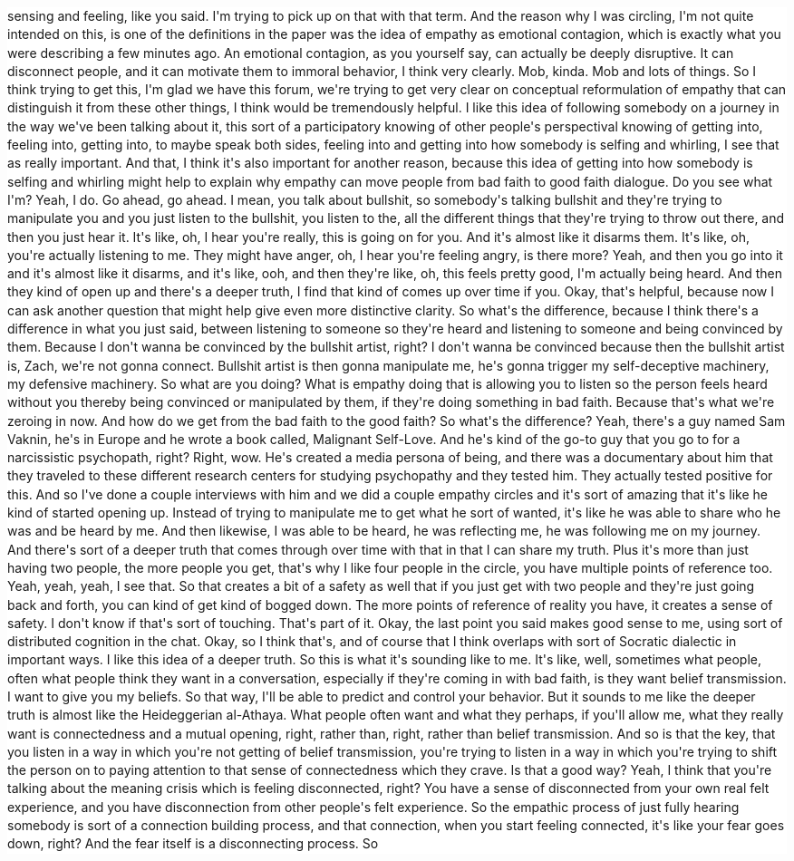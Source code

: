 sensing and feeling, like you said. I'm trying to pick up on that with that term. And the reason why I was circling, I'm not quite intended on this, is one of the definitions in the paper was the idea of empathy as emotional contagion, which is exactly what you were describing a few minutes ago. An emotional contagion, as you yourself say, can actually be deeply disruptive. It can disconnect people, and it can motivate them to immoral behavior, I think very clearly. Mob, kinda. Mob and lots of things. So I think trying to get this, I'm glad we have this forum, we're trying to get very clear on conceptual reformulation of empathy that can distinguish it from these other things, I think would be tremendously helpful. I like this idea of following somebody on a journey in the way we've been talking about it, this sort of a participatory knowing of other people's perspectival knowing of getting into, feeling into, getting into, to maybe speak both sides, feeling into and getting into how somebody is selfing and whirling, I see that as really important. And that, I think it's also important for another reason, because this idea of getting into how somebody is selfing and whirling might help to explain why empathy can move people from bad faith to good faith dialogue. Do you see what I'm? Yeah, I do. Go ahead, go ahead. I mean, you talk about bullshit, so somebody's talking bullshit and they're trying to manipulate you and you just listen to the bullshit, you listen to the, all the different things that they're trying to throw out there, and then you just hear it. It's like, oh, I hear you're really, this is going on for you. And it's almost like it disarms them. It's like, oh, you're actually listening to me. They might have anger, oh, I hear you're feeling angry, is there more? Yeah, and then you go into it and it's almost like it disarms, and it's like, ooh, and then they're like, oh, this feels pretty good, I'm actually being heard. And then they kind of open up and there's a deeper truth, I find that kind of comes up over time if you. Okay, that's helpful, because now I can ask another question that might help give even more distinctive clarity. So what's the difference, because I think there's a difference in what you just said, between listening to someone so they're heard and listening to someone and being convinced by them. Because I don't wanna be convinced by the bullshit artist, right? I don't wanna be convinced because then the bullshit artist is, Zach, we're not gonna connect. Bullshit artist is then gonna manipulate me, he's gonna trigger my self-deceptive machinery, my defensive machinery. So what are you doing? What is empathy doing that is allowing you to listen so the person feels heard without you thereby being convinced or manipulated by them, if they're doing something in bad faith. Because that's what we're zeroing in now. And how do we get from the bad faith to the good faith? So what's the difference? Yeah, there's a guy named Sam Vaknin, he's in Europe and he wrote a book called, Malignant Self-Love. And he's kind of the go-to guy that you go to for a narcissistic psychopath, right? Right, wow. He's created a media persona of being, and there was a documentary about him that they traveled to these different research centers for studying psychopathy and they tested him. They actually tested positive for this. And so I've done a couple interviews with him and we did a couple empathy circles and it's sort of amazing that it's like he kind of started opening up. Instead of trying to manipulate me to get what he sort of wanted, it's like he was able to share who he was and be heard by me. And then likewise, I was able to be heard, he was reflecting me, he was following me on my journey. And there's sort of a deeper truth that comes through over time with that in that I can share my truth. Plus it's more than just having two people, the more people you get, that's why I like four people in the circle, you have multiple points of reference too. Yeah, yeah, yeah, I see that. So that creates a bit of a safety as well that if you just get with two people and they're just going back and forth, you can kind of get kind of bogged down. The more points of reference of reality you have, it creates a sense of safety. I don't know if that's sort of touching. That's part of it. Okay, the last point you said makes good sense to me, using sort of distributed cognition in the chat. Okay, so I think that's, and of course that I think overlaps with sort of Socratic dialectic in important ways. I like this idea of a deeper truth. So this is what it's sounding like to me. It's like, well, sometimes what people, often what people think they want in a conversation, especially if they're coming in with bad faith, is they want belief transmission. I want to give you my beliefs. So that way, I'll be able to predict and control your behavior. But it sounds to me like the deeper truth is almost like the Heideggerian al-Athaya. What people often want and what they perhaps, if you'll allow me, what they really want is connectedness and a mutual opening, right, rather than, right, rather than belief transmission. And so is that the key, that you listen in a way in which you're not getting of belief transmission, you're trying to listen in a way in which you're trying to shift the person on to paying attention to that sense of connectedness which they crave. Is that a good way? Yeah, I think that you're talking about the meaning crisis which is feeling disconnected, right? You have a sense of disconnected from your own real felt experience, and you have disconnection from other people's felt experience. So the empathic process of just fully hearing somebody is sort of a connection building process, and that connection, when you start feeling connected, it's like your fear goes down, right? And the fear itself is a disconnecting process. So